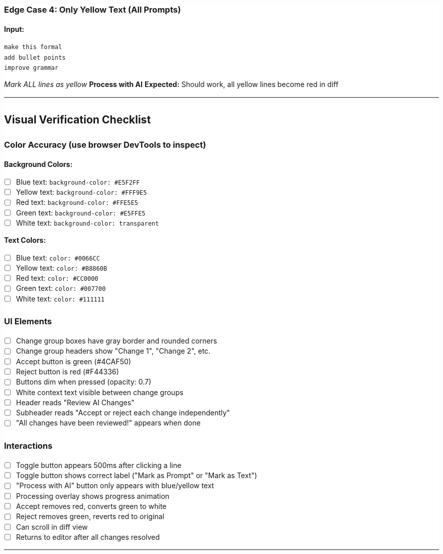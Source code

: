 ### Edge Case 4: Only Yellow Text (All Prompts)
**Input:**
```
make this formal
add bullet points
improve grammar
```
*Mark ALL lines as yellow*
**Process with AI**
**Expected:** Should work, all yellow lines become red in diff

---

## Visual Verification Checklist

### Color Accuracy (use browser DevTools to inspect)

**Background Colors:**
- [ ] Blue text: `background-color: #E5F2FF`
- [ ] Yellow text: `background-color: #FFF9E5`
- [ ] Red text: `background-color: #FFE5E5`
- [ ] Green text: `background-color: #E5FFE5`
- [ ] White text: `background-color: transparent`

**Text Colors:**
- [ ] Blue text: `color: #0066CC`
- [ ] Yellow text: `color: #B8860B`
- [ ] Red text: `color: #CC0000`
- [ ] Green text: `color: #007700`
- [ ] White text: `color: #111111`

### UI Elements
- [ ] Change group boxes have gray border and rounded corners
- [ ] Change group headers show "Change 1", "Change 2", etc.
- [ ] Accept button is green (#4CAF50)
- [ ] Reject button is red (#F44336)
- [ ] Buttons dim when pressed (opacity: 0.7)
- [ ] White context text visible between change groups
- [ ] Header reads "Review AI Changes"
- [ ] Subheader reads "Accept or reject each change independently"
- [ ] "All changes have been reviewed!" appears when done

### Interactions
- [ ] Toggle button appears 500ms after clicking a line
- [ ] Toggle button shows correct label ("Mark as Prompt" or "Mark as Text")
- [ ] "Process with AI" button only appears with blue/yellow text
- [ ] Processing overlay shows progress animation
- [ ] Accept removes red, converts green to white
- [ ] Reject removes green, reverts red to original
- [ ] Can scroll in diff view
- [ ] Returns to editor after all changes resolved

---
